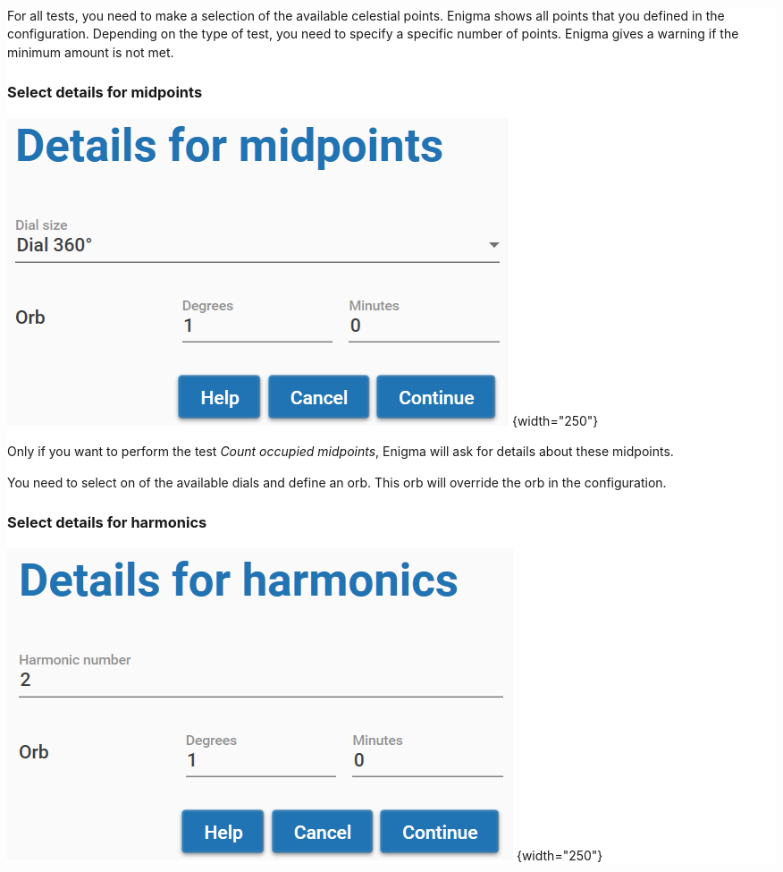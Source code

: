 For all tests, you need to make a selection of the available celestial points. 
Enigma shows all points that you defined in the configuration. 
Depending on the type of test, you need to specify a specific number of points.
Enigma gives a warning if the minimum amount is not met. 

### Select details for midpoints

![research-details-midpoints.png](research-details-midpoints.png) {width="250"}

Only if you want to perform the test _Count occupied midpoints_, Enigma will ask for details about these midpoints.

You need to select on of the available dials and define an orb. 
This orb will override the orb in the configuration.

### Select details for harmonics

![research-details-harmonics.png](research-details-harmonics.png) {width="250"}
